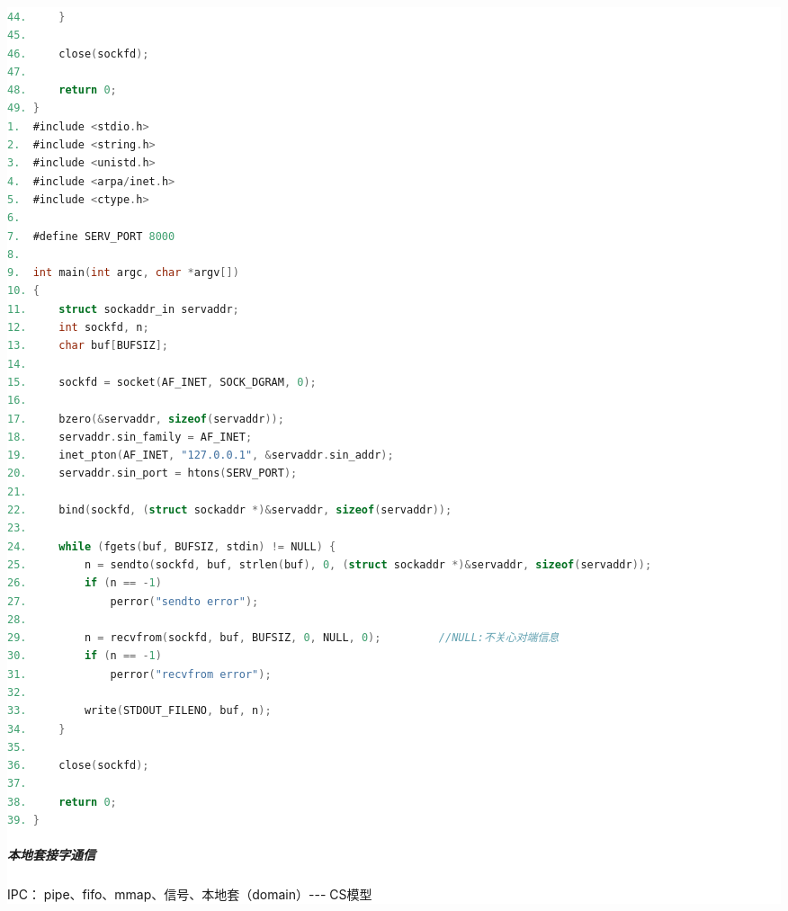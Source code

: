 ```c
44.	    }  
45.	  
46.	    close(sockfd);  
47.	  
48.	    return 0;  
49.	}  
1.	#include <stdio.h>  
2.	#include <string.h>  
3.	#include <unistd.h>  
4.	#include <arpa/inet.h>  
5.	#include <ctype.h>  
6.	  
7.	#define SERV_PORT 8000  
8.	  
9.	int main(int argc, char *argv[])  
10.	{  
11.	    struct sockaddr_in servaddr;  
12.	    int sockfd, n;  
13.	    char buf[BUFSIZ];  
14.	  
15.	    sockfd = socket(AF_INET, SOCK_DGRAM, 0);  
16.	  
17.	    bzero(&servaddr, sizeof(servaddr));  
18.	    servaddr.sin_family = AF_INET;  
19.	    inet_pton(AF_INET, "127.0.0.1", &servaddr.sin_addr);  
20.	    servaddr.sin_port = htons(SERV_PORT);  
21.	  
22.	    bind(sockfd, (struct sockaddr *)&servaddr, sizeof(servaddr));  
23.	  
24.	    while (fgets(buf, BUFSIZ, stdin) != NULL) {  
25.	        n = sendto(sockfd, buf, strlen(buf), 0, (struct sockaddr *)&servaddr, sizeof(servaddr));  
26.	        if (n == -1)  
27.	            perror("sendto error");  
28.	  	
29.	        n = recvfrom(sockfd, buf, BUFSIZ, 0, NULL, 0);         //NULL:不关心对端信息  
30.	        if (n == -1)  
31.	            perror("recvfrom error");  
32.	  
33.	        write(STDOUT_FILENO, buf, n);  
34.	    }  
35.	  
36.	    close(sockfd);  
37.	  
38.	    return 0;  
39.	}
```

##### 本地套接字通信

IPC： pipe、fifo、mmap、信号、本地套（domain）--- CS模型
